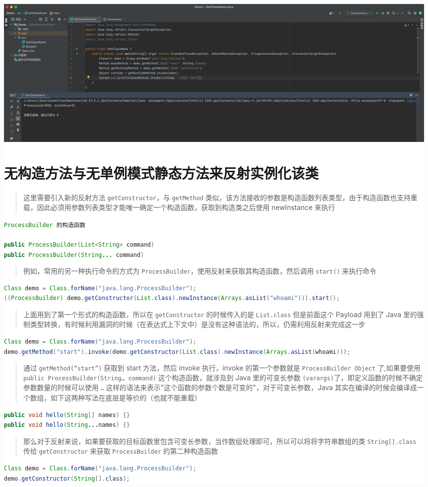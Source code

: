 <img src="./images/1.png" alt="">

# 无构造方法与无单例模式静态方法来反射实例化该类
> 这里需要引入新的反射方法 `getConstructor`，与 `getMethod` 类似，该方法接收的参数是构造函数列表类型，由于构造函数也支持重载，因此必须用参数列表类型才能唯一确定一个构造函数，获取到构造类之后使用 newInstance 来执行

```java
ProcessBuilder 的构造函数

public ProcessBuilder(List<String> command)
public ProcessBuilder(String... command)
```

> 例如，常用的另一种执行命令的方式为 `ProcessBuilder`，使用反射来获取其构造函数，然后调用 `start()` 来执行命令

```java
Class demo = Class.forName("java.lang.ProcessBuilder");
((ProcessBuilder) demo.getConstructor(List.class).newInstance(Arrays.asList("whoami"))).start();
```

> 上面用到了第一个形式的构造函数，所以在 `getConstructor` 的时候传入的是 `List.class`
> 但是前面这个 Payload 用到了 Java 里的强制类型转换，有时候利用漏洞的时候（在表达式上下文中）是没有这种语法的，所以，仍需利用反射来完成这一步

```java
Class demo = Class.forName("java.lang.ProcessBuilder");
demo.getMethod("start").invoke(demo.getConstructor(List.class).newInstance(Arrays.asList(whoami)));
```

> 通过 `getMethod(“start”)` 获取到 start 方法，然后 invoke 执行，invoke 的第一个参数就是 `ProcessBuilder Object` 了,如果要使用 `public ProcessBuilder(String… command)` 这个构造函数，就涉及到 Java 里的可变长参数 `(varargs)`了，即定义函数的时候不确定参数数量的时候可以使用 `…` 这样的语法来表示"这个函数的参数个数是可变的"，对于可变长参数，Java 其实在编译的时候会编译成一个数组，如下这两种写法在底层是等价的（也就不能重载）

```java
public void hello(String[] names) {}
public void hello(String...names) {}
```

> 那么对于反射来说，如果要获取的目标函数里包含可变长参数，当作数组处理即可，所以可以将将字符串数组的类 `String[].class` 传给 `getConstructor` 来获取 `ProcessBuilder` 的第二种构造函数

```java
Class demo = Class.forName("java.lang.ProcessBuilder");
demo.getConstructor(String[].class);
```
